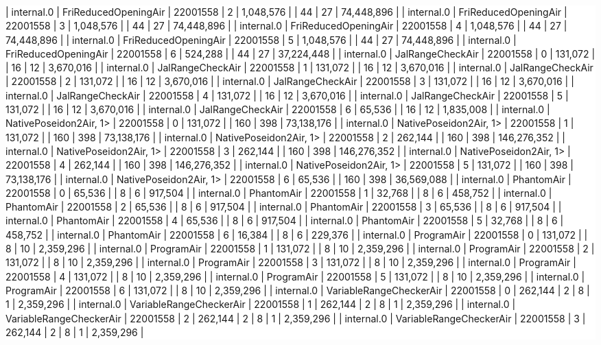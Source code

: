 | internal.0 | FriReducedOpeningAir | 22001558 | 2 | 1,048,576 |  | 44 | 27 | 74,448,896 | 
| internal.0 | FriReducedOpeningAir | 22001558 | 3 | 1,048,576 |  | 44 | 27 | 74,448,896 | 
| internal.0 | FriReducedOpeningAir | 22001558 | 4 | 1,048,576 |  | 44 | 27 | 74,448,896 | 
| internal.0 | FriReducedOpeningAir | 22001558 | 5 | 1,048,576 |  | 44 | 27 | 74,448,896 | 
| internal.0 | FriReducedOpeningAir | 22001558 | 6 | 524,288 |  | 44 | 27 | 37,224,448 | 
| internal.0 | JalRangeCheckAir | 22001558 | 0 | 131,072 |  | 16 | 12 | 3,670,016 | 
| internal.0 | JalRangeCheckAir | 22001558 | 1 | 131,072 |  | 16 | 12 | 3,670,016 | 
| internal.0 | JalRangeCheckAir | 22001558 | 2 | 131,072 |  | 16 | 12 | 3,670,016 | 
| internal.0 | JalRangeCheckAir | 22001558 | 3 | 131,072 |  | 16 | 12 | 3,670,016 | 
| internal.0 | JalRangeCheckAir | 22001558 | 4 | 131,072 |  | 16 | 12 | 3,670,016 | 
| internal.0 | JalRangeCheckAir | 22001558 | 5 | 131,072 |  | 16 | 12 | 3,670,016 | 
| internal.0 | JalRangeCheckAir | 22001558 | 6 | 65,536 |  | 16 | 12 | 1,835,008 | 
| internal.0 | NativePoseidon2Air<BabyBearParameters>, 1> | 22001558 | 0 | 131,072 |  | 160 | 398 | 73,138,176 | 
| internal.0 | NativePoseidon2Air<BabyBearParameters>, 1> | 22001558 | 1 | 131,072 |  | 160 | 398 | 73,138,176 | 
| internal.0 | NativePoseidon2Air<BabyBearParameters>, 1> | 22001558 | 2 | 262,144 |  | 160 | 398 | 146,276,352 | 
| internal.0 | NativePoseidon2Air<BabyBearParameters>, 1> | 22001558 | 3 | 262,144 |  | 160 | 398 | 146,276,352 | 
| internal.0 | NativePoseidon2Air<BabyBearParameters>, 1> | 22001558 | 4 | 262,144 |  | 160 | 398 | 146,276,352 | 
| internal.0 | NativePoseidon2Air<BabyBearParameters>, 1> | 22001558 | 5 | 131,072 |  | 160 | 398 | 73,138,176 | 
| internal.0 | NativePoseidon2Air<BabyBearParameters>, 1> | 22001558 | 6 | 65,536 |  | 160 | 398 | 36,569,088 | 
| internal.0 | PhantomAir | 22001558 | 0 | 65,536 |  | 8 | 6 | 917,504 | 
| internal.0 | PhantomAir | 22001558 | 1 | 32,768 |  | 8 | 6 | 458,752 | 
| internal.0 | PhantomAir | 22001558 | 2 | 65,536 |  | 8 | 6 | 917,504 | 
| internal.0 | PhantomAir | 22001558 | 3 | 65,536 |  | 8 | 6 | 917,504 | 
| internal.0 | PhantomAir | 22001558 | 4 | 65,536 |  | 8 | 6 | 917,504 | 
| internal.0 | PhantomAir | 22001558 | 5 | 32,768 |  | 8 | 6 | 458,752 | 
| internal.0 | PhantomAir | 22001558 | 6 | 16,384 |  | 8 | 6 | 229,376 | 
| internal.0 | ProgramAir | 22001558 | 0 | 131,072 |  | 8 | 10 | 2,359,296 | 
| internal.0 | ProgramAir | 22001558 | 1 | 131,072 |  | 8 | 10 | 2,359,296 | 
| internal.0 | ProgramAir | 22001558 | 2 | 131,072 |  | 8 | 10 | 2,359,296 | 
| internal.0 | ProgramAir | 22001558 | 3 | 131,072 |  | 8 | 10 | 2,359,296 | 
| internal.0 | ProgramAir | 22001558 | 4 | 131,072 |  | 8 | 10 | 2,359,296 | 
| internal.0 | ProgramAir | 22001558 | 5 | 131,072 |  | 8 | 10 | 2,359,296 | 
| internal.0 | ProgramAir | 22001558 | 6 | 131,072 |  | 8 | 10 | 2,359,296 | 
| internal.0 | VariableRangeCheckerAir | 22001558 | 0 | 262,144 | 2 | 8 | 1 | 2,359,296 | 
| internal.0 | VariableRangeCheckerAir | 22001558 | 1 | 262,144 | 2 | 8 | 1 | 2,359,296 | 
| internal.0 | VariableRangeCheckerAir | 22001558 | 2 | 262,144 | 2 | 8 | 1 | 2,359,296 | 
| internal.0 | VariableRangeCheckerAir | 22001558 | 3 | 262,144 | 2 | 8 | 1 | 2,359,296 | 